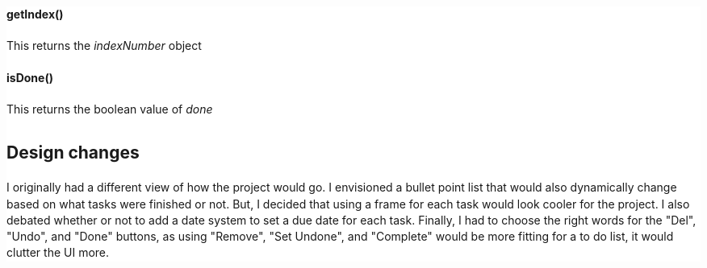 #### getIndex()
This returns the *indexNumber* object

#### isDone()
This returns the boolean value of *done*

## Design changes
I originally had a different view of how the project would go. I envisioned a bullet point list that would also dynamically change based on what tasks were finished or not. But, I decided that using a frame for each task would look cooler for the project. I also debated whether or not to add a date system to set a due date for each task. Finally, I had to choose the right words for the "Del", "Undo", and "Done" buttons, as using "Remove", "Set Undone", and "Complete" would be more fitting for a to do list, it would clutter the UI more. 












